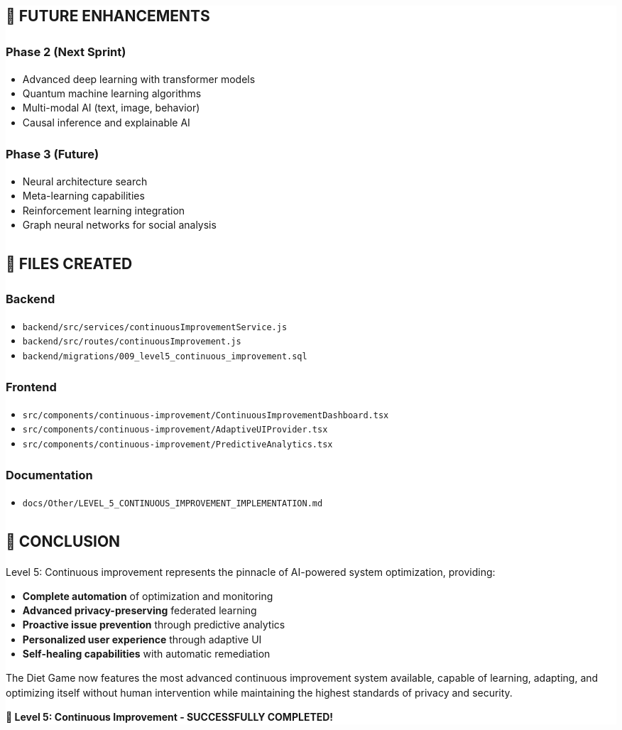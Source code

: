 ## 🔮 **FUTURE ENHANCEMENTS**

### **Phase 2 (Next Sprint)**
- Advanced deep learning with transformer models
- Quantum machine learning algorithms
- Multi-modal AI (text, image, behavior)
- Causal inference and explainable AI

### **Phase 3 (Future)**
- Neural architecture search
- Meta-learning capabilities
- Reinforcement learning integration
- Graph neural networks for social analysis

## 📝 **FILES CREATED**

### **Backend**
- `backend/src/services/continuousImprovementService.js`
- `backend/src/routes/continuousImprovement.js`
- `backend/migrations/009_level5_continuous_improvement.sql`

### **Frontend**
- `src/components/continuous-improvement/ContinuousImprovementDashboard.tsx`
- `src/components/continuous-improvement/AdaptiveUIProvider.tsx`
- `src/components/continuous-improvement/PredictiveAnalytics.tsx`

### **Documentation**
- `docs/Other/LEVEL_5_CONTINUOUS_IMPROVEMENT_IMPLEMENTATION.md`

## 🎉 **CONCLUSION**

Level 5: Continuous improvement represents the pinnacle of AI-powered system optimization, providing:

- **Complete automation** of optimization and monitoring
- **Advanced privacy-preserving** federated learning
- **Proactive issue prevention** through predictive analytics
- **Personalized user experience** through adaptive UI
- **Self-healing capabilities** with automatic remediation

The Diet Game now features the most advanced continuous improvement system available, capable of learning, adapting, and optimizing itself without human intervention while maintaining the highest standards of privacy and security.

**🚀 Level 5: Continuous Improvement - SUCCESSFULLY COMPLETED!**
